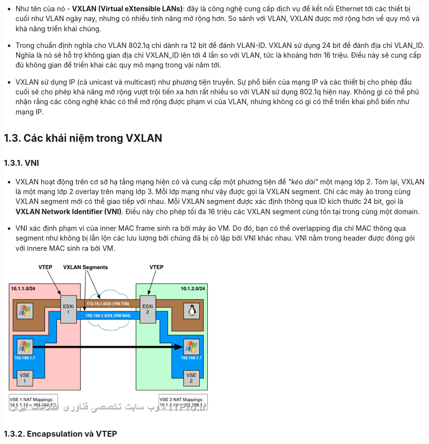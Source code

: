 - Như tên của nó - **VXLAN (Virtual eXtensible LANs)**: đây là công nghệ cung cấp dịch vụ để kết nối Ethernet tới các thiết bị cuối như VLAN ngày nay, nhưng có nhiều tính năng mở rộng hơn. So sánh với VLAN, VXLAN được mở rộng hơn về quy mô và khả năng triển khai chúng. 

- Trong chuẩn định nghĩa cho VLAN 802.1q chỉ dành ra 12 bit để đánh VLAN-ID. VXLAN sử dụng 24 bit để đánh địa chỉ VLAN_ID. Nghĩa là nó sẽ hỗ trợ không gian địa chỉ VXLAN_ID lên tới 4 lần so với VLAN, tức là khoảng hơn 16 triệu. Điều này sẽ cung cấp đủ không gian để triển khai các quy mô mạng trong vài năm tới. 

- VXLAN sử dụng IP (cả unicast và multicast) như phương tiện truyền. Sự phổ biến của mạng IP và các thiết bị cho phép đầu cuối sẽ cho phép khả năng mở rộng vượt trội tiến xa hơn rất nhiều so với VLAN sử dụng 802.1q hiện nay. Không gì có thể phủ nhận rằng các công nghệ khác có thể mở rộng được phạm vi của VLAN, nhưng không có gì có thể triển khai phổ biến như mạng IP.

<a name = '1.3'></a>
## 1.3.  Các khái niệm trong VXLAN


<a name = '1.3.1'></a>
### 1.3.1.   VNI

- VXLAN hoạt động trên cơ sở hạ tầng mạng hiện có và cung cấp một phương tiện để *"kéo dài"* một mạng lớp 2. Tóm lại, VXLAN là một mạng lớp 2 overlay trên mạng lớp 3. Mỗi lớp mạng như vậy được gọi là VXLAN segment. Chỉ các máy ảo trong cùng VXLAN segment mới có thể giao tiếp với nhau. Mỗi VXLAN segment được xác định thông qua ID kích thước 24 bit, gọi là **VXLAN Network Identifier (VNI)**. Điều này cho phép tối đa 16 triệu các VXLAN segment cùng tồn tại trong cùng một domain.

- VNI xác định phạm vi của inner MAC frame sinh ra bởi máy ảo VM. Do đó, bạn có thể overlapping địa chỉ MAC thông qua segment như không bị lẫn lộn các lưu lượng bởi chúng đã bị cô lập  bởi VNI khác nhau. VNI nằm trong header được đóng gói với innere MAC sinh ra bởi VM. 

   
<img src = "../Images/Tìm hiểu VXLAN/4.1.png"> 

<a name = '1.3.2'></a>
### 1.3.2.   Encapsulation và VTEP
